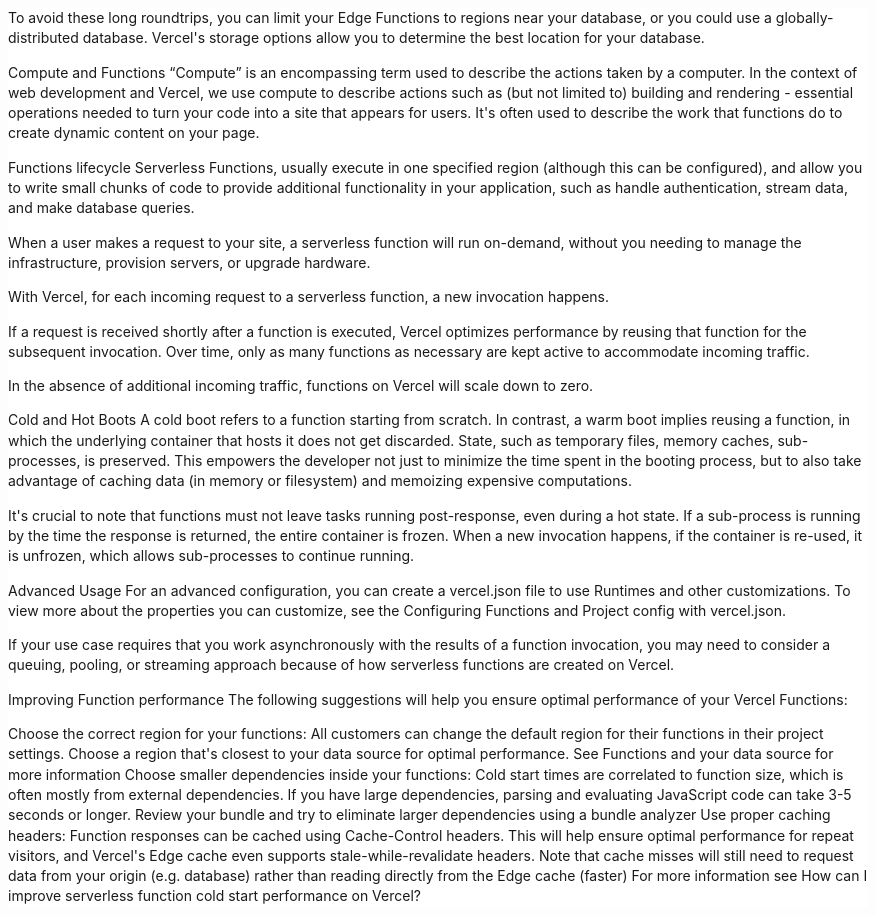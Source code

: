 To avoid these long roundtrips, you can limit your Edge Functions to regions near your database, or you could use a globally-distributed database. Vercel's storage options allow you to determine the best location for your database.

Compute and Functions
“Compute” is an encompassing term used to describe the actions taken by a computer. In the context of web development and Vercel, we use compute to describe actions such as (but not limited to) building and rendering - essential operations needed to turn your code into a site that appears for users. It's often used to describe the work that functions do to create dynamic content on your page.

Functions lifecycle
Serverless Functions, usually execute in one specified region (although this can be configured), and allow you to write small chunks of code to provide additional functionality in your application, such as handle authentication, stream data, and make database queries.

When a user makes a request to your site, a serverless function will run on-demand, without you needing to manage the infrastructure, provision servers, or upgrade hardware.

With Vercel, for each incoming request to a serverless function, a new invocation happens.

If a request is received shortly after a function is executed, Vercel optimizes performance by reusing that function for the subsequent invocation. Over time, only as many functions as necessary are kept active to accommodate incoming traffic.

In the absence of additional incoming traffic, functions on Vercel will scale down to zero.

Cold and Hot Boots
A cold boot refers to a function starting from scratch. In contrast, a warm boot implies reusing a function, in which the underlying container that hosts it does not get discarded. State, such as temporary files, memory caches, sub-processes, is preserved. This empowers the developer not just to minimize the time spent in the booting process, but to also take advantage of caching data (in memory or filesystem) and memoizing expensive computations.

It's crucial to note that functions must not leave tasks running post-response, even during a hot state. If a sub-process is running by the time the response is returned, the entire container is frozen. When a new invocation happens, if the container is re-used, it is unfrozen, which allows sub-processes to continue running.

Advanced Usage
For an advanced configuration, you can create a vercel.json file to use Runtimes and other customizations. To view more about the properties you can customize, see the Configuring Functions and Project config with vercel.json.

If your use case requires that you work asynchronously with the results of a function invocation, you may need to consider a queuing, pooling, or streaming approach because of how serverless functions are created on Vercel.

Improving Function performance
The following suggestions will help you ensure optimal performance of your Vercel Functions:

Choose the correct region for your functions: All customers can change the default region for their functions in their project settings. Choose a region that's closest to your data source for optimal performance. See Functions and your data source for more information
Choose smaller dependencies inside your functions: Cold start times are correlated to function size, which is often mostly from external dependencies. If you have large dependencies, parsing and evaluating JavaScript code can take 3-5 seconds or longer. Review your bundle and try to eliminate larger dependencies using a bundle analyzer
Use proper caching headers: Function responses can be cached using Cache-Control headers. This will help ensure optimal performance for repeat visitors, and Vercel's Edge cache even supports stale-while-revalidate headers. Note that cache misses will still need to request data from your origin (e.g. database) rather than reading directly from the Edge cache (faster)
For more information see How can I improve serverless function cold start performance on Vercel?
